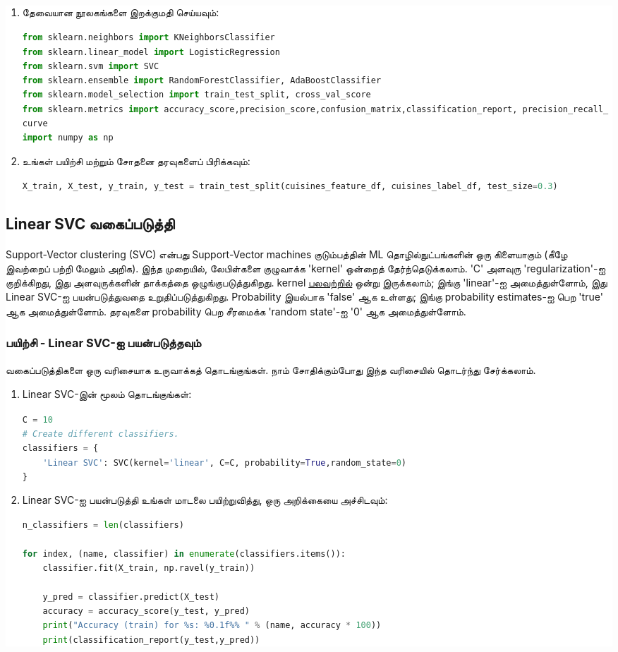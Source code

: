1. தேவையான நூலகங்களை இறக்குமதி செய்யவும்:

    ```python
    from sklearn.neighbors import KNeighborsClassifier
    from sklearn.linear_model import LogisticRegression
    from sklearn.svm import SVC
    from sklearn.ensemble import RandomForestClassifier, AdaBoostClassifier
    from sklearn.model_selection import train_test_split, cross_val_score
    from sklearn.metrics import accuracy_score,precision_score,confusion_matrix,classification_report, precision_recall_curve
    import numpy as np
    ```

1. உங்கள் பயிற்சி மற்றும் சோதனை தரவுகளைப் பிரிக்கவும்:

    ```python
    X_train, X_test, y_train, y_test = train_test_split(cuisines_feature_df, cuisines_label_df, test_size=0.3)
    ```

## Linear SVC வகைப்படுத்தி

Support-Vector clustering (SVC) என்பது Support-Vector machines குடும்பத்தின் ML தொழில்நுட்பங்களின் ஒரு கிளையாகும் (கீழே இவற்றைப் பற்றி மேலும் அறிக). இந்த முறையில், லேபிள்களை குழுவாக்க 'kernel' ஒன்றைத் தேர்ந்தெடுக்கலாம். 'C' அளவுரு 'regularization'-ஐ குறிக்கிறது, இது அளவுருக்களின் தாக்கத்தை ஒழுங்குபடுத்துகிறது. kernel [பலவற்றில்](https://scikit-learn.org/stable/modules/generated/sklearn.svm.SVC.html#sklearn.svm.SVC) ஒன்று இருக்கலாம்; இங்கு 'linear'-ஐ அமைத்துள்ளோம், இது Linear SVC-ஐ பயன்படுத்துவதை உறுதிப்படுத்துகிறது. Probability இயல்பாக 'false' ஆக உள்ளது; இங்கு probability estimates-ஐ பெற 'true' ஆக அமைத்துள்ளோம். தரவுகளை probability பெற சீரமைக்க 'random state'-ஐ '0' ஆக அமைத்துள்ளோம்.

### பயிற்சி - Linear SVC-ஐ பயன்படுத்தவும்

வகைப்படுத்திகளை ஒரு வரிசையாக உருவாக்கத் தொடங்குங்கள். நாம் சோதிக்கும்போது இந்த வரிசையில் தொடர்ந்து சேர்க்கலாம்.

1. Linear SVC-இன் மூலம் தொடங்குங்கள்:

    ```python
    C = 10
    # Create different classifiers.
    classifiers = {
        'Linear SVC': SVC(kernel='linear', C=C, probability=True,random_state=0)
    }
    ```

2. Linear SVC-ஐ பயன்படுத்தி உங்கள் மாடலை பயிற்றுவித்து, ஒரு அறிக்கையை அச்சிடவும்:

    ```python
    n_classifiers = len(classifiers)
    
    for index, (name, classifier) in enumerate(classifiers.items()):
        classifier.fit(X_train, np.ravel(y_train))
    
        y_pred = classifier.predict(X_test)
        accuracy = accuracy_score(y_test, y_pred)
        print("Accuracy (train) for %s: %0.1f%% " % (name, accuracy * 100))
        print(classification_report(y_test,y_pred))
    ```
